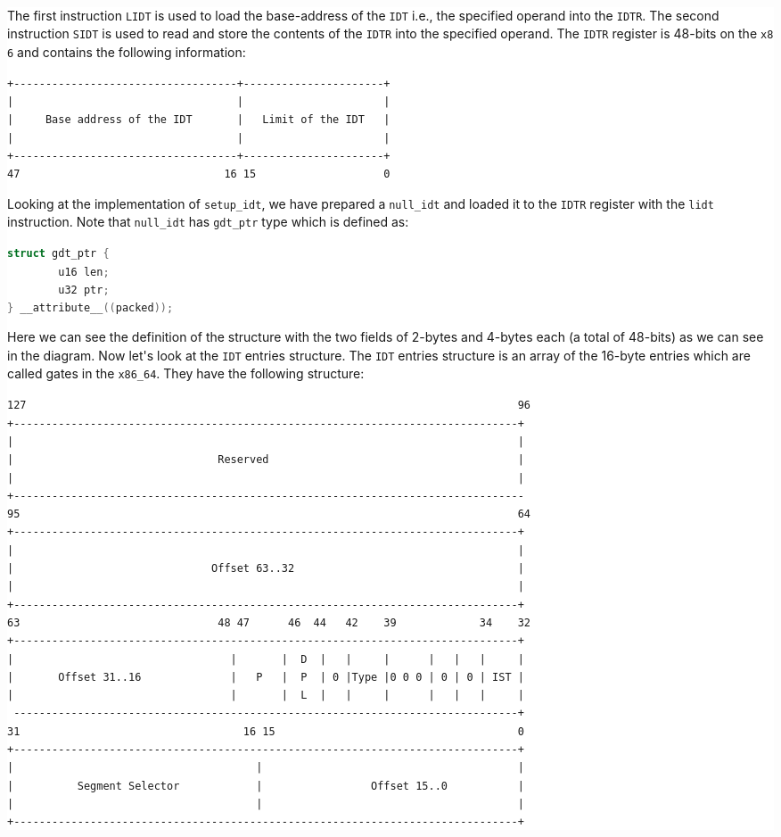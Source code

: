 The first instruction `LIDT` is used to load the base-address of the `IDT` i.e., the specified operand into the `IDTR`. The second instruction `SIDT` is used to read and store the contents of the `IDTR` into the specified operand. The `IDTR` register is 48-bits on the `x86` and contains the following information:

```
+-----------------------------------+----------------------+
|                                   |                      |
|     Base address of the IDT       |   Limit of the IDT   |
|                                   |                      |
+-----------------------------------+----------------------+
47                                16 15                    0
```

Looking at the implementation of `setup_idt`, we have prepared a `null_idt` and loaded it to the `IDTR` register with the `lidt` instruction. Note that `null_idt` has `gdt_ptr` type which is defined as:

```C
struct gdt_ptr {
        u16 len;
        u32 ptr;
} __attribute__((packed));
```

Here we can see the definition of the structure with the two fields of 2-bytes and 4-bytes each (a total of 48-bits) as we can see in the diagram. Now let's look at the `IDT` entries structure. The `IDT` entries structure is an array of the 16-byte entries which are called gates in the `x86_64`. They have the following structure:

```
127                                                                             96
+-------------------------------------------------------------------------------+
|                                                                               |
|                                Reserved                                       |
|                                                                               |
+--------------------------------------------------------------------------------
95                                                                              64
+-------------------------------------------------------------------------------+
|                                                                               |
|                               Offset 63..32                                   |
|                                                                               |
+-------------------------------------------------------------------------------+
63                               48 47      46  44   42    39             34    32
+-------------------------------------------------------------------------------+
|                                  |       |  D  |   |     |      |   |   |     |
|       Offset 31..16              |   P   |  P  | 0 |Type |0 0 0 | 0 | 0 | IST |
|                                  |       |  L  |   |     |      |   |   |     |
 -------------------------------------------------------------------------------+
31                                   16 15                                      0
+-------------------------------------------------------------------------------+
|                                      |                                        |
|          Segment Selector            |                 Offset 15..0           |
|                                      |                                        |
+-------------------------------------------------------------------------------+
```
